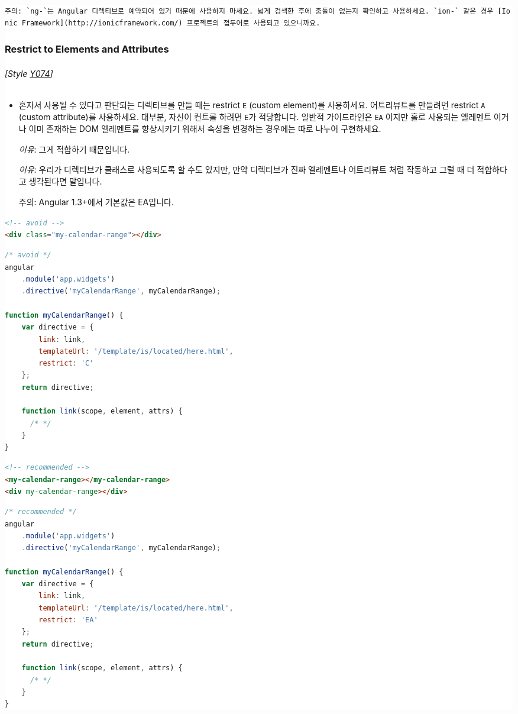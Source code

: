     주의: `ng-`는 Angular 디렉티브로 예약되어 있기 때문에 사용하지 마세요. 넓게 검색한 후에 충돌이 없는지 확인하고 사용하세요. `ion-` 같은 경우 [Ionic Framework](http://ionicframework.com/) 프로젝트의 접두어로 사용되고 있으니까요.

### Restrict to Elements and Attributes
###### [Style [Y074](#style-y074)]

  - 혼자서 사용될 수 있다고 판단되는 디렉티브를 만들 때는 restrict `E` (custom element)를 사용하세요. 어트리뷰트를 만들려먼 restrict `A` (custom attribute)를 사용하세요. 대부분, 자신이 컨트롤 하려면 `E`가 적당합니다. 일반적 가이드라인은 `EA` 이지만 홀로 사용되는 엘레멘트 이거나 이미 존재하는 DOM 엘레멘트를 향상시키기 위해서 속성을 변경하는 경우에는 따로 나누어 구현하세요.

    *이유*: 그게 적합하기 때문입니다.

    *이유*: 우리가 디렉티브가 클래스로 사용되도록 할 수도 있지만, 만약 디렉티브가 진짜 엘레멘트나 어트리뷰트 처럼 작동하고 그럴 때 더 적합하다고 생각된다면 말입니다.

    주의: Angular 1.3+에서 기본값은 EA입니다.

  ```html
  <!-- avoid -->
  <div class="my-calendar-range"></div>
  ```

  ```javascript
  /* avoid */
  angular
      .module('app.widgets')
      .directive('myCalendarRange', myCalendarRange);

  function myCalendarRange() {
      var directive = {
          link: link,
          templateUrl: '/template/is/located/here.html',
          restrict: 'C'
      };
      return directive;

      function link(scope, element, attrs) {
        /* */
      }
  }
  ```

  ```html
  <!-- recommended -->
  <my-calendar-range></my-calendar-range>
  <div my-calendar-range></div>
  ```

  ```javascript
  /* recommended */
  angular
      .module('app.widgets')
      .directive('myCalendarRange', myCalendarRange);

  function myCalendarRange() {
      var directive = {
          link: link,
          templateUrl: '/template/is/located/here.html',
          restrict: 'EA'
      };
      return directive;

      function link(scope, element, attrs) {
        /* */
      }
  }
  ```
